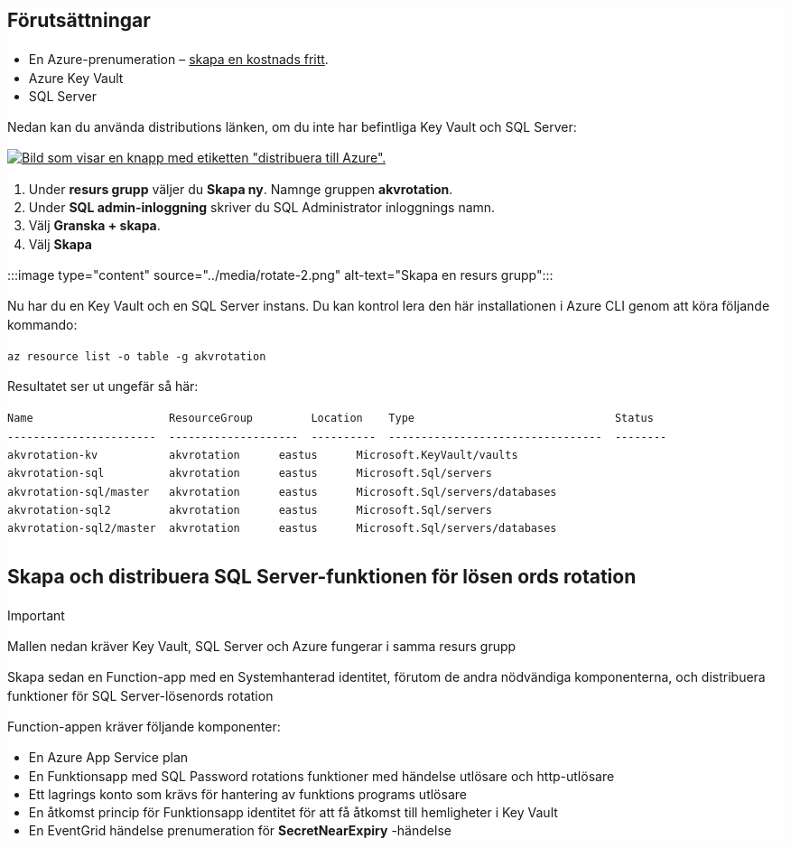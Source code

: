 ## <a name="prerequisites"></a>Förutsättningar

* En Azure-prenumeration – [skapa en kostnads fritt](https://azure.microsoft.com/free/?WT.mc_id=A261C142F).
* Azure Key Vault
* SQL Server

Nedan kan du använda distributions länken, om du inte har befintliga Key Vault och SQL Server:

[![Bild som visar en knapp med etiketten "distribuera till Azure".](https://raw.githubusercontent.com/Azure/azure-quickstart-templates/master/1-CONTRIBUTION-GUIDE/images/deploytoazure.png)](https://portal.azure.com/#create/Microsoft.Template/uri/https%3A%2F%2Fraw.githubusercontent.com%2FAzure-Samples%2FKeyVault-Rotation-SQLPassword-Csharp%2Fmain%2FARM-Templates%2FInitial-Setup%2Fazuredeploy.json)

1. Under **resurs grupp** väljer du **Skapa ny**. Namnge gruppen **akvrotation**.
1. Under **SQL admin-inloggning** skriver du SQL Administrator inloggnings namn. 
1. Välj **Granska + skapa**.
1. Välj **Skapa**

:::image type="content" source="../media/rotate-2.png" alt-text="Skapa en resurs grupp":::

Nu har du en Key Vault och en SQL Server instans. Du kan kontrol lera den här installationen i Azure CLI genom att köra följande kommando:

```azurecli
az resource list -o table -g akvrotation
```

Resultatet ser ut ungefär så här:

```console
Name                     ResourceGroup         Location    Type                               Status
-----------------------  --------------------  ----------  ---------------------------------  --------
akvrotation-kv           akvrotation      eastus      Microsoft.KeyVault/vaults
akvrotation-sql          akvrotation      eastus      Microsoft.Sql/servers
akvrotation-sql/master   akvrotation      eastus      Microsoft.Sql/servers/databases
akvrotation-sql2         akvrotation      eastus      Microsoft.Sql/servers
akvrotation-sql2/master  akvrotation      eastus      Microsoft.Sql/servers/databases
```

## <a name="create-and-deploy-sql-server-password-rotation-function"></a>Skapa och distribuera SQL Server-funktionen för lösen ords rotation
> [!IMPORTANT]
> Mallen nedan kräver Key Vault, SQL Server och Azure fungerar i samma resurs grupp

Skapa sedan en Function-app med en Systemhanterad identitet, förutom de andra nödvändiga komponenterna, och distribuera funktioner för SQL Server-lösenords rotation

Function-appen kräver följande komponenter:
- En Azure App Service plan
- En Funktionsapp med SQL Password rotations funktioner med händelse utlösare och http-utlösare 
- Ett lagrings konto som krävs för hantering av funktions programs utlösare
- En åtkomst princip för Funktionsapp identitet för att få åtkomst till hemligheter i Key Vault
- En EventGrid händelse prenumeration för **SecretNearExpiry** -händelse

